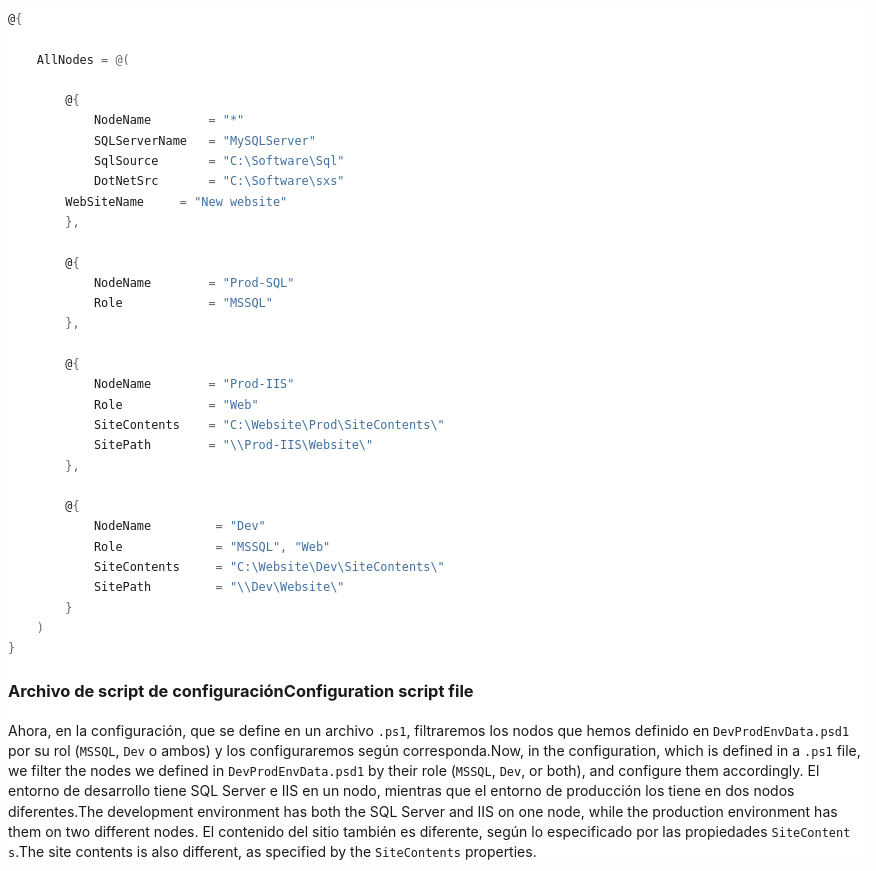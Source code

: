 ```powershell
@{

    AllNodes = @(

        @{
            NodeName        = "*"
            SQLServerName   = "MySQLServer"
            SqlSource       = "C:\Software\Sql"
            DotNetSrc       = "C:\Software\sxs"
        WebSiteName     = "New website"
        },

        @{
            NodeName        = "Prod-SQL"
            Role            = "MSSQL"
        },

        @{
            NodeName        = "Prod-IIS"
            Role            = "Web"
            SiteContents    = "C:\Website\Prod\SiteContents\"
            SitePath        = "\\Prod-IIS\Website\"
        },

        @{
            NodeName         = "Dev"
            Role             = "MSSQL", "Web"
            SiteContents     = "C:\Website\Dev\SiteContents\"
            SitePath         = "\\Dev\Website\"
        }
    )
}
```

### <a name="configuration-script-file"></a><span data-ttu-id="bc62f-125">Archivo de script de configuración</span><span class="sxs-lookup"><span data-stu-id="bc62f-125">Configuration script file</span></span>

<span data-ttu-id="bc62f-126">Ahora, en la configuración, que se define en un archivo `.ps1`, filtraremos los nodos que hemos definido en `DevProdEnvData.psd1` por su rol (`MSSQL`, `Dev` o ambos) y los configuraremos según corresponda.</span><span class="sxs-lookup"><span data-stu-id="bc62f-126">Now, in the configuration, which is defined in a `.ps1` file, we filter the nodes we defined in `DevProdEnvData.psd1` by their role (`MSSQL`, `Dev`, or both), and configure them accordingly.</span></span>
<span data-ttu-id="bc62f-127">El entorno de desarrollo tiene SQL Server e IIS en un nodo, mientras que el entorno de producción los tiene en dos nodos diferentes.</span><span class="sxs-lookup"><span data-stu-id="bc62f-127">The development environment has both the SQL Server and IIS on one node, while the production environment has them on two different nodes.</span></span>
<span data-ttu-id="bc62f-128">El contenido del sitio también es diferente, según lo especificado por las propiedades `SiteContents`.</span><span class="sxs-lookup"><span data-stu-id="bc62f-128">The site contents is also different, as specified by the `SiteContents` properties.</span></span>
